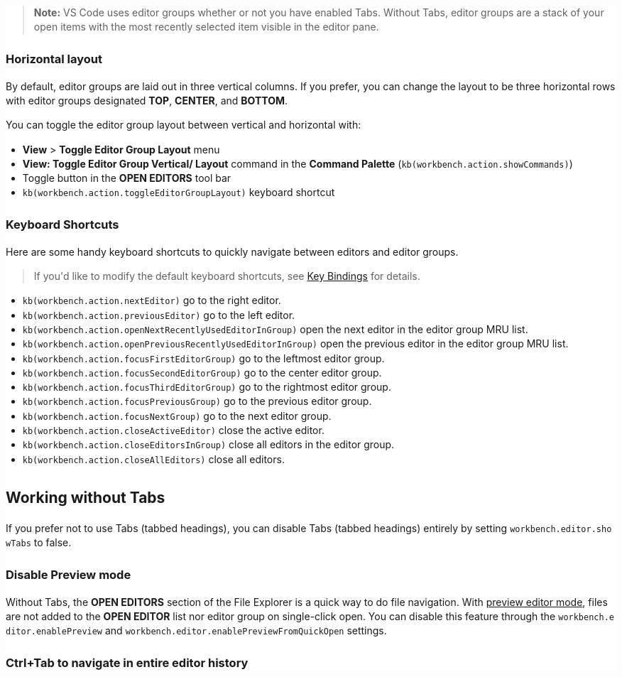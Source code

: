 >**Note:** VS Code uses editor groups whether or not you have enabled Tabs.  Without Tabs, editor groups are a stack of your open items with the most recently selected item visible in the editor pane.

### Horizontal layout

By default, editor groups are laid out in three vertical columns. If you prefer, you can change the layout to be three horizontal rows with editor groups designated **TOP**, **CENTER**, and **BOTTOM**.

You can toggle the editor group layout between vertical and horizontal with:

* **View** > **Toggle Editor Group Layout** menu
* **View: Toggle Editor Group Vertical/ Layout** command in the **Command Palette** (`kb(workbench.action.showCommands)`)
* Toggle button in the **OPEN EDITORS** tool bar
* `kb(workbench.action.toggleEditorGroupLayout)` keyboard shortcut

### Keyboard Shortcuts

Here are some handy keyboard shortcuts to quickly navigate between editors and editor groups.

>If you'd like to modify the default keyboard shortcuts, see [Key Bindings](/docs/getstarted/keybindings.md) for details.

* `kb(workbench.action.nextEditor)` go to the right editor.
* `kb(workbench.action.previousEditor)` go to the left editor.
* `kb(workbench.action.openNextRecentlyUsedEditorInGroup)` open the next editor in the editor group MRU list.
* `kb(workbench.action.openPreviousRecentlyUsedEditorInGroup)` open the previous editor in the editor group MRU list.
* `kb(workbench.action.focusFirstEditorGroup)` go to the leftmost editor group.
* `kb(workbench.action.focusSecondEditorGroup)` go to the center editor group.
* `kb(workbench.action.focusThirdEditorGroup)` go to the rightmost editor group.
* `kb(workbench.action.focusPreviousGroup)` go to the previous editor group.
* `kb(workbench.action.focusNextGroup)` go to the next editor group.
* `kb(workbench.action.closeActiveEditor)` close the active editor.
* `kb(workbench.action.closeEditorsInGroup)` close all editors in the editor group.
* `kb(workbench.action.closeAllEditors)` close all editors.

## Working without Tabs

If you prefer not to use Tabs (tabbed headings), you can disable Tabs (tabbed headings) entirely by setting `workbench.editor.showTabs` to false.

### Disable Preview mode

Without Tabs, the **OPEN EDITORS** section of the File Explorer is a quick way to do file navigation.  With [preview editor mode](/docs/getstarted/userinterface.md#preview-mode), files are not added to the **OPEN EDITOR** list nor editor group on single-click open. You can disable this feature through the `workbench.editor.enablePreview` and `workbench.editor.enablePreviewFromQuickOpen` settings.

### Ctrl+Tab to navigate in entire editor history
